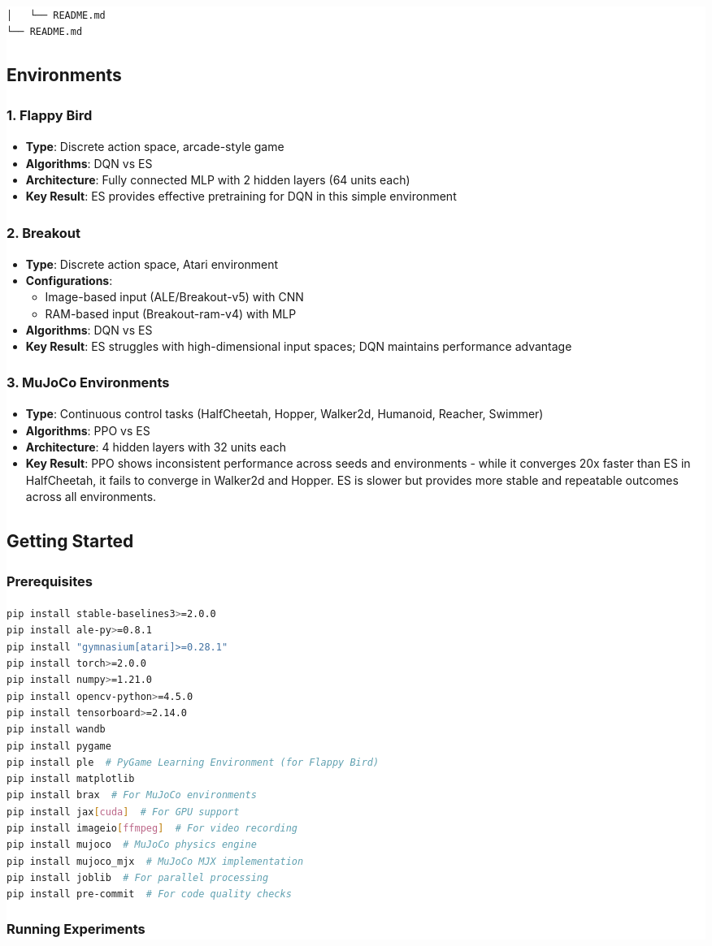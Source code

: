 ```
│   └── README.md
└── README.md

```

## Environments

### 1. Flappy Bird
- **Type**: Discrete action space, arcade-style game
- **Algorithms**: DQN vs ES
- **Architecture**: Fully connected MLP with 2 hidden layers (64 units each)
- **Key Result**: ES provides effective pretraining for DQN in this simple environment

### 2. Breakout
- **Type**: Discrete action space, Atari environment
- **Configurations**: 
  - Image-based input (ALE/Breakout-v5) with CNN
  - RAM-based input (Breakout-ram-v4) with MLP
- **Algorithms**: DQN vs ES
- **Key Result**: ES struggles with high-dimensional input spaces; DQN maintains performance advantage

### 3. MuJoCo Environments
- **Type**: Continuous control tasks (HalfCheetah, Hopper, Walker2d, Humanoid, Reacher, Swimmer)
- **Algorithms**: PPO vs ES
- **Architecture**: 4 hidden layers with 32 units each
- **Key Result**: PPO shows inconsistent performance across seeds and environments - while it converges 20x faster than ES in HalfCheetah, it fails to converge in Walker2d and Hopper. ES is slower but provides more stable and repeatable outcomes across all environments.

## Getting Started

### Prerequisites
```bash
pip install stable-baselines3>=2.0.0
pip install ale-py>=0.8.1
pip install "gymnasium[atari]>=0.28.1"
pip install torch>=2.0.0
pip install numpy>=1.21.0
pip install opencv-python>=4.5.0
pip install tensorboard>=2.14.0
pip install wandb
pip install pygame
pip install ple  # PyGame Learning Environment (for Flappy Bird)
pip install matplotlib
pip install brax  # For MuJoCo environments
pip install jax[cuda]  # For GPU support
pip install imageio[ffmpeg]  # For video recording
pip install mujoco  # MuJoCo physics engine
pip install mujoco_mjx  # MuJoCo MJX implementation
pip install joblib  # For parallel processing
pip install pre-commit  # For code quality checks
```
### Running Experiments
